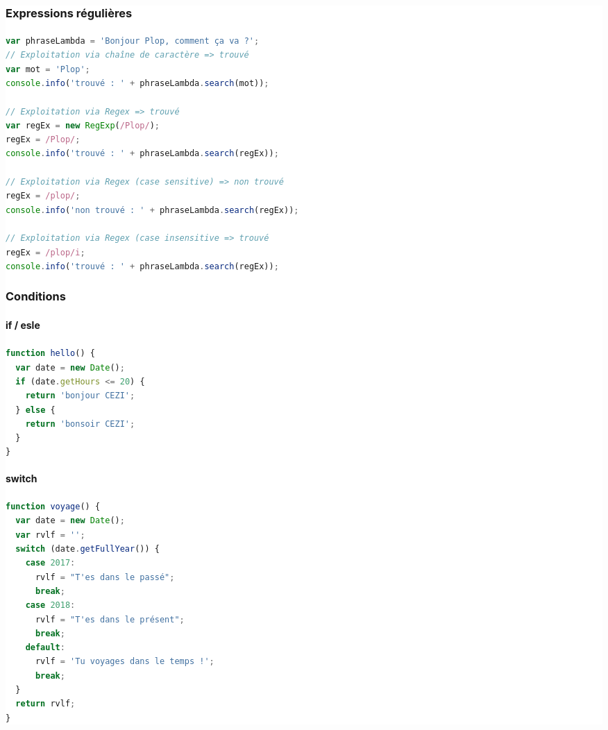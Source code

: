 ### Expressions régulières

```javascript
var phraseLambda = 'Bonjour Plop, comment ça va ?';
// Exploitation via chaîne de caractère => trouvé
var mot = 'Plop';
console.info('trouvé : ' + phraseLambda.search(mot));

// Exploitation via Regex => trouvé
var regEx = new RegExp(/Plop/);
regEx = /Plop/;
console.info('trouvé : ' + phraseLambda.search(regEx));

// Exploitation via Regex (case sensitive) => non trouvé
regEx = /plop/;
console.info('non trouvé : ' + phraseLambda.search(regEx));

// Exploitation via Regex (case insensitive => trouvé
regEx = /plop/i;
console.info('trouvé : ' + phraseLambda.search(regEx));
```

### Conditions

#### if / esle

```javascript
function hello() {
  var date = new Date();
  if (date.getHours <= 20) {
    return 'bonjour CEZI';
  } else {
    return 'bonsoir CEZI';
  }
}
```

#### switch

```javascript
function voyage() {
  var date = new Date();
  var rvlf = '';
  switch (date.getFullYear()) {
    case 2017:
      rvlf = "T'es dans le passé";
      break;
    case 2018:
      rvlf = "T'es dans le présent";
      break;
    default:
      rvlf = 'Tu voyages dans le temps !';
      break;
  }
  return rvlf;
}
```
